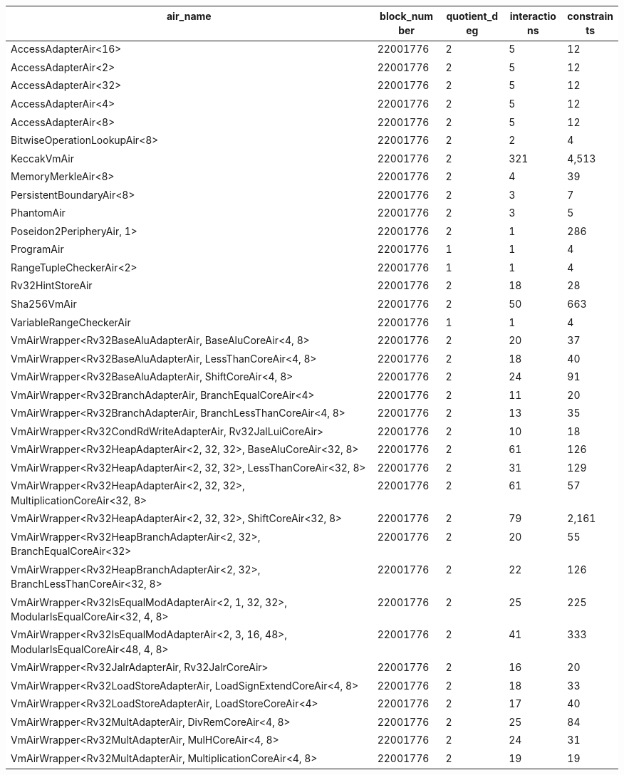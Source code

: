 | air_name | block_number | quotient_deg | interactions | constraints |
| --- | --- | --- | --- | --- |
| AccessAdapterAir<16> | 22001776 | 2 | 5 | 12 | 
| AccessAdapterAir<2> | 22001776 | 2 | 5 | 12 | 
| AccessAdapterAir<32> | 22001776 | 2 | 5 | 12 | 
| AccessAdapterAir<4> | 22001776 | 2 | 5 | 12 | 
| AccessAdapterAir<8> | 22001776 | 2 | 5 | 12 | 
| BitwiseOperationLookupAir<8> | 22001776 | 2 | 2 | 4 | 
| KeccakVmAir | 22001776 | 2 | 321 | 4,513 | 
| MemoryMerkleAir<8> | 22001776 | 2 | 4 | 39 | 
| PersistentBoundaryAir<8> | 22001776 | 2 | 3 | 7 | 
| PhantomAir | 22001776 | 2 | 3 | 5 | 
| Poseidon2PeripheryAir<BabyBearParameters>, 1> | 22001776 | 2 | 1 | 286 | 
| ProgramAir | 22001776 | 1 | 1 | 4 | 
| RangeTupleCheckerAir<2> | 22001776 | 1 | 1 | 4 | 
| Rv32HintStoreAir | 22001776 | 2 | 18 | 28 | 
| Sha256VmAir | 22001776 | 2 | 50 | 663 | 
| VariableRangeCheckerAir | 22001776 | 1 | 1 | 4 | 
| VmAirWrapper<Rv32BaseAluAdapterAir, BaseAluCoreAir<4, 8> | 22001776 | 2 | 20 | 37 | 
| VmAirWrapper<Rv32BaseAluAdapterAir, LessThanCoreAir<4, 8> | 22001776 | 2 | 18 | 40 | 
| VmAirWrapper<Rv32BaseAluAdapterAir, ShiftCoreAir<4, 8> | 22001776 | 2 | 24 | 91 | 
| VmAirWrapper<Rv32BranchAdapterAir, BranchEqualCoreAir<4> | 22001776 | 2 | 11 | 20 | 
| VmAirWrapper<Rv32BranchAdapterAir, BranchLessThanCoreAir<4, 8> | 22001776 | 2 | 13 | 35 | 
| VmAirWrapper<Rv32CondRdWriteAdapterAir, Rv32JalLuiCoreAir> | 22001776 | 2 | 10 | 18 | 
| VmAirWrapper<Rv32HeapAdapterAir<2, 32, 32>, BaseAluCoreAir<32, 8> | 22001776 | 2 | 61 | 126 | 
| VmAirWrapper<Rv32HeapAdapterAir<2, 32, 32>, LessThanCoreAir<32, 8> | 22001776 | 2 | 31 | 129 | 
| VmAirWrapper<Rv32HeapAdapterAir<2, 32, 32>, MultiplicationCoreAir<32, 8> | 22001776 | 2 | 61 | 57 | 
| VmAirWrapper<Rv32HeapAdapterAir<2, 32, 32>, ShiftCoreAir<32, 8> | 22001776 | 2 | 79 | 2,161 | 
| VmAirWrapper<Rv32HeapBranchAdapterAir<2, 32>, BranchEqualCoreAir<32> | 22001776 | 2 | 20 | 55 | 
| VmAirWrapper<Rv32HeapBranchAdapterAir<2, 32>, BranchLessThanCoreAir<32, 8> | 22001776 | 2 | 22 | 126 | 
| VmAirWrapper<Rv32IsEqualModAdapterAir<2, 1, 32, 32>, ModularIsEqualCoreAir<32, 4, 8> | 22001776 | 2 | 25 | 225 | 
| VmAirWrapper<Rv32IsEqualModAdapterAir<2, 3, 16, 48>, ModularIsEqualCoreAir<48, 4, 8> | 22001776 | 2 | 41 | 333 | 
| VmAirWrapper<Rv32JalrAdapterAir, Rv32JalrCoreAir> | 22001776 | 2 | 16 | 20 | 
| VmAirWrapper<Rv32LoadStoreAdapterAir, LoadSignExtendCoreAir<4, 8> | 22001776 | 2 | 18 | 33 | 
| VmAirWrapper<Rv32LoadStoreAdapterAir, LoadStoreCoreAir<4> | 22001776 | 2 | 17 | 40 | 
| VmAirWrapper<Rv32MultAdapterAir, DivRemCoreAir<4, 8> | 22001776 | 2 | 25 | 84 | 
| VmAirWrapper<Rv32MultAdapterAir, MulHCoreAir<4, 8> | 22001776 | 2 | 24 | 31 | 
| VmAirWrapper<Rv32MultAdapterAir, MultiplicationCoreAir<4, 8> | 22001776 | 2 | 19 | 19 | 